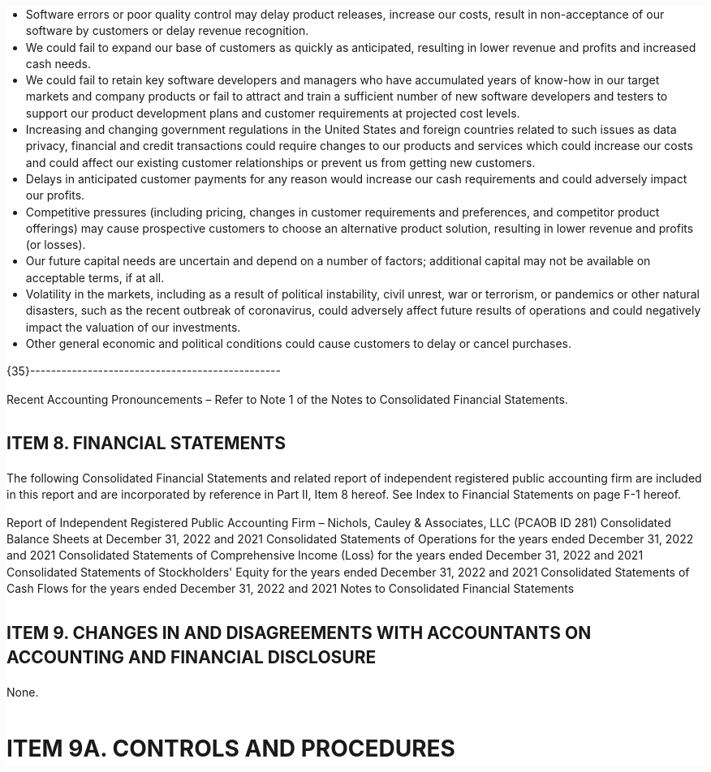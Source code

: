 - Software errors or poor quality control may delay product releases, increase our costs, result in non-acceptance of our software by customers or delay revenue recognition.
- We could fail to expand our base of customers as quickly as anticipated, resulting in lower revenue and profits and increased cash needs.
- We could fail to retain key software developers and managers who have accumulated years of know-how in our target markets and company products or fail to attract and train a sufficient number of new software developers and testers to support our product development plans and customer requirements at projected cost levels.
- Increasing and changing government regulations in the United States and foreign countries related to such issues as data privacy, financial and credit transactions could require changes to our products and services which could increase our costs and could affect our existing customer relationships or prevent us from getting new customers.
- Delays in anticipated customer payments for any reason would increase our cash requirements and could adversely impact our profits.
- Competitive pressures (including pricing, changes in customer requirements and preferences, and competitor product offerings) may cause prospective customers to choose an alternative product solution, resulting in lower revenue and profits (or losses).
- Our future capital needs are uncertain and depend on a number of factors; additional capital may not be available on acceptable terms, if at all.
- Volatility in the markets, including as a result of political instability, civil unrest, war or terrorism, or pandemics or other natural disasters, such as the recent outbreak of coronavirus, could adversely affect future results of operations and could negatively impact the valuation of our investments.
- Other general economic and political conditions could cause customers to delay or cancel purchases.

{35}------------------------------------------------

Recent Accounting Pronouncements – Refer to Note 1 of the Notes to Consolidated Financial Statements.

## ITEM 8. FINANCIAL STATEMENTS

The following Consolidated Financial Statements and related report of independent registered public accounting firm are included in this report and are incorporated by reference in Part II, Item 8 hereof. See Index to Financial Statements on page F-1 hereof.

 Report of Independent Registered Public Accounting Firm – Nichols, Cauley & Associates, LLC (PCAOB ID 281) Consolidated Balance Sheets at December 31, 2022 and 2021 Consolidated Statements of Operations for the years ended December 31, 2022 and 2021 Consolidated Statements of Comprehensive Income (Loss) for the years ended December 31, 2022 and 2021 Consolidated Statements of Stockholders' Equity for the years ended December 31, 2022 and 2021 Consolidated Statements of Cash Flows for the years ended December 31, 2022 and 2021 Notes to Consolidated Financial Statements

## ITEM 9. CHANGES IN AND DISAGREEMENTS WITH ACCOUNTANTS ON ACCOUNTING AND FINANCIAL DISCLOSURE

None.

# ITEM 9A. CONTROLS AND PROCEDURES
